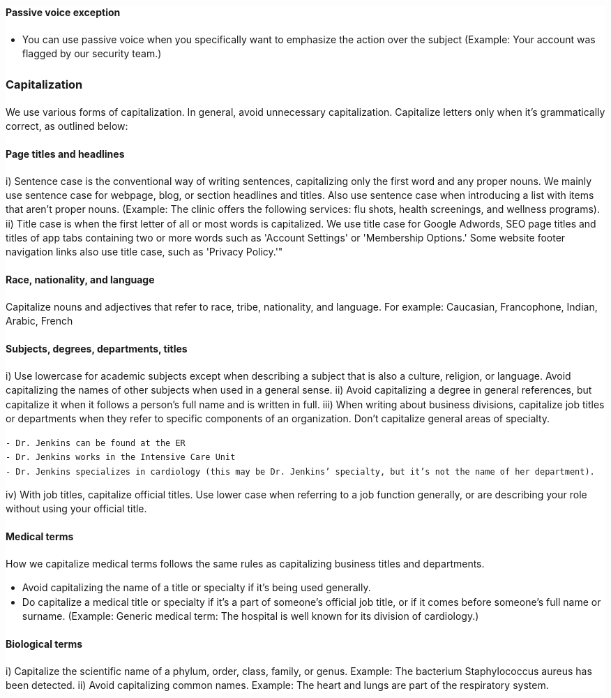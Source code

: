 #### Passive voice exception
- You can use passive voice when you specifically want to emphasize the action over the subject (Example: Your account was flagged by our security team.)


### Capitalization
We use various forms of capitalization. In general, avoid unnecessary capitalization. Capitalize letters only when it’s grammatically correct, as outlined below:

#### Page titles and headlines
i) Sentence case is the conventional way of writing sentences, capitalizing only the first word and any proper nouns. We mainly use sentence case for webpage, blog, or section headlines and titles. Also use sentence case when introducing a list with items that aren’t proper nouns. (Example: The clinic offers the following services: flu shots, health screenings, and wellness programs).
ii) Title case is when the first letter of all or most words is capitalized. We use title case for Google Adwords, SEO page titles and titles of app tabs containing two or more words such as 'Account Settings' or 'Membership Options.' Some website footer navigation links also use title case, such as 'Privacy Policy.'"

#### Race, nationality, and language
Capitalize nouns and adjectives that refer to race, tribe, nationality, and language. For example: Caucasian, Francophone, Indian, Arabic, French

#### Subjects, degrees, departments, titles
i) Use lowercase for academic subjects except when describing a subject that is also a culture, religion, or language. Avoid capitalizing the names of other subjects when used in a general sense.
ii) Avoid capitalizing a degree in general references, but capitalize it when it follows a person’s full name and is written in full.
iii) When writing about business divisions, capitalize job titles or departments when they refer to specific components of an organization. Don’t capitalize general areas of specialty.

    - Dr. Jenkins can be found at the ER
    - Dr. Jenkins works in the Intensive Care Unit
    - Dr. Jenkins specializes in cardiology (this may be Dr. Jenkins’ specialty, but it’s not the name of her department).

iv) With job titles, capitalize official titles. Use lower case when referring to a job function generally, or are describing your role without using your official title.


#### Medical terms
How we capitalize medical terms follows the same rules as capitalizing business titles and departments.
- Avoid capitalizing the name of a title or specialty if it’s being used generally.
- Do capitalize a medical title or specialty if it’s a part of someone’s official job title, or if it comes before someone’s full name or surname. (Example: Generic medical term: The hospital is well known for its division of cardiology.)

#### Biological terms
i) Capitalize the scientific name of a phylum, order, class, family, or genus. Example: The bacterium Staphylococcus aureus has been detected.
ii) Avoid capitalizing common names. Example: The heart and lungs are part of the respiratory system.
